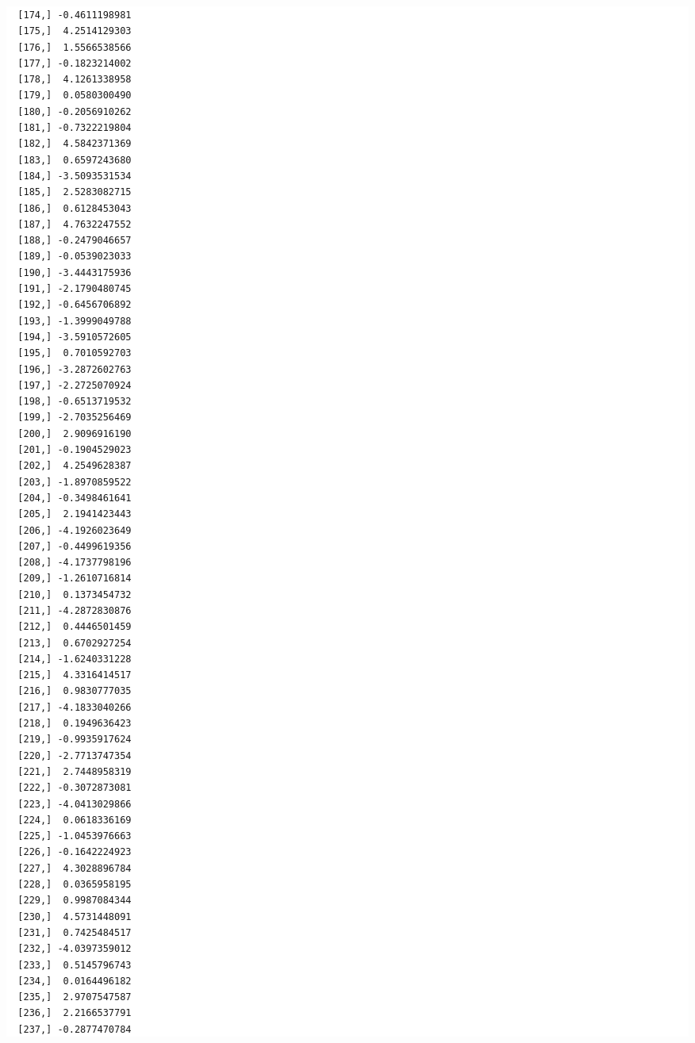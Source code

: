       [174,] -0.4611198981
      [175,]  4.2514129303
      [176,]  1.5566538566
      [177,] -0.1823214002
      [178,]  4.1261338958
      [179,]  0.0580300490
      [180,] -0.2056910262
      [181,] -0.7322219804
      [182,]  4.5842371369
      [183,]  0.6597243680
      [184,] -3.5093531534
      [185,]  2.5283082715
      [186,]  0.6128453043
      [187,]  4.7632247552
      [188,] -0.2479046657
      [189,] -0.0539023033
      [190,] -3.4443175936
      [191,] -2.1790480745
      [192,] -0.6456706892
      [193,] -1.3999049788
      [194,] -3.5910572605
      [195,]  0.7010592703
      [196,] -3.2872602763
      [197,] -2.2725070924
      [198,] -0.6513719532
      [199,] -2.7035256469
      [200,]  2.9096916190
      [201,] -0.1904529023
      [202,]  4.2549628387
      [203,] -1.8970859522
      [204,] -0.3498461641
      [205,]  2.1941423443
      [206,] -4.1926023649
      [207,] -0.4499619356
      [208,] -4.1737798196
      [209,] -1.2610716814
      [210,]  0.1373454732
      [211,] -4.2872830876
      [212,]  0.4446501459
      [213,]  0.6702927254
      [214,] -1.6240331228
      [215,]  4.3316414517
      [216,]  0.9830777035
      [217,] -4.1833040266
      [218,]  0.1949636423
      [219,] -0.9935917624
      [220,] -2.7713747354
      [221,]  2.7448958319
      [222,] -0.3072873081
      [223,] -4.0413029866
      [224,]  0.0618336169
      [225,] -1.0453976663
      [226,] -0.1642224923
      [227,]  4.3028896784
      [228,]  0.0365958195
      [229,]  0.9987084344
      [230,]  4.5731448091
      [231,]  0.7425484517
      [232,] -4.0397359012
      [233,]  0.5145796743
      [234,]  0.0164496182
      [235,]  2.9707547587
      [236,]  2.2166537791
      [237,] -0.2877470784